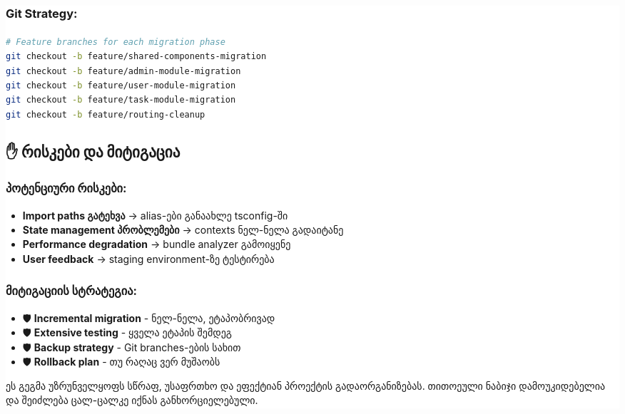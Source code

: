 ### Git Strategy:
```bash
# Feature branches for each migration phase
git checkout -b feature/shared-components-migration
git checkout -b feature/admin-module-migration
git checkout -b feature/user-module-migration
git checkout -b feature/task-module-migration
git checkout -b feature/routing-cleanup
```

## ✋ რისკები და მიტიგაცია

### პოტენციური რისკები:
- **Import paths გატეხვა** → alias-ები განაახლე tsconfig-ში
- **State management პრობლემები** → contexts ნელ-ნელა გადაიტანე
- **Performance degradation** → bundle analyzer გამოიყენე
- **User feedback** → staging environment-ზე ტესტირება

### მიტიგაციის სტრატეგია:
- 🛡️ **Incremental migration** - ნელ-ნელა, ეტაპობრივად
- 🛡️ **Extensive testing** - ყველა ეტაპის შემდეგ
- 🛡️ **Backup strategy** - Git branches-ების სახით
- 🛡️ **Rollback plan** - თუ რაღაც ვერ მუშაობს

ეს გეგმა უზრუნველყოფს სწრაფ, უსაფრთხო და ეფექტიან პროექტის გადაორგანიზებას. თითოეული ნაბიჯი დამოუკიდებელია და შეიძლება ცალ-ცალკე იქნას განხორციელებული.